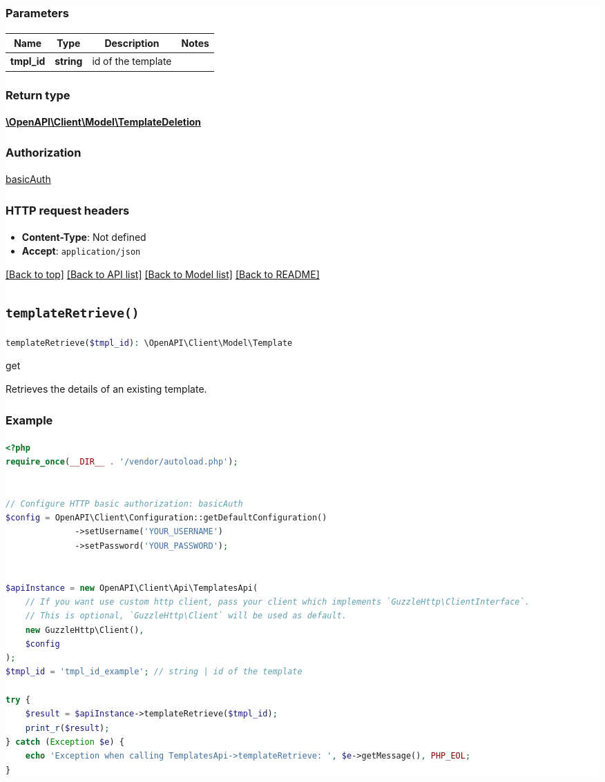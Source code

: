 ### Parameters

Name | Type | Description  | Notes
------------- | ------------- | ------------- | -------------
 **tmpl_id** | **string**| id of the template |

### Return type

[**\OpenAPI\Client\Model\TemplateDeletion**](../Model/TemplateDeletion.md)

### Authorization

[basicAuth](../../README.md#basicAuth)

### HTTP request headers

- **Content-Type**: Not defined
- **Accept**: `application/json`

[[Back to top]](#) [[Back to API list]](../../README.md#endpoints)
[[Back to Model list]](../../README.md#models)
[[Back to README]](../../README.md)

## `templateRetrieve()`

```php
templateRetrieve($tmpl_id): \OpenAPI\Client\Model\Template
```

get

Retrieves the details of an existing template.

### Example

```php
<?php
require_once(__DIR__ . '/vendor/autoload.php');


// Configure HTTP basic authorization: basicAuth
$config = OpenAPI\Client\Configuration::getDefaultConfiguration()
              ->setUsername('YOUR_USERNAME')
              ->setPassword('YOUR_PASSWORD');


$apiInstance = new OpenAPI\Client\Api\TemplatesApi(
    // If you want use custom http client, pass your client which implements `GuzzleHttp\ClientInterface`.
    // This is optional, `GuzzleHttp\Client` will be used as default.
    new GuzzleHttp\Client(),
    $config
);
$tmpl_id = 'tmpl_id_example'; // string | id of the template

try {
    $result = $apiInstance->templateRetrieve($tmpl_id);
    print_r($result);
} catch (Exception $e) {
    echo 'Exception when calling TemplatesApi->templateRetrieve: ', $e->getMessage(), PHP_EOL;
}
```
